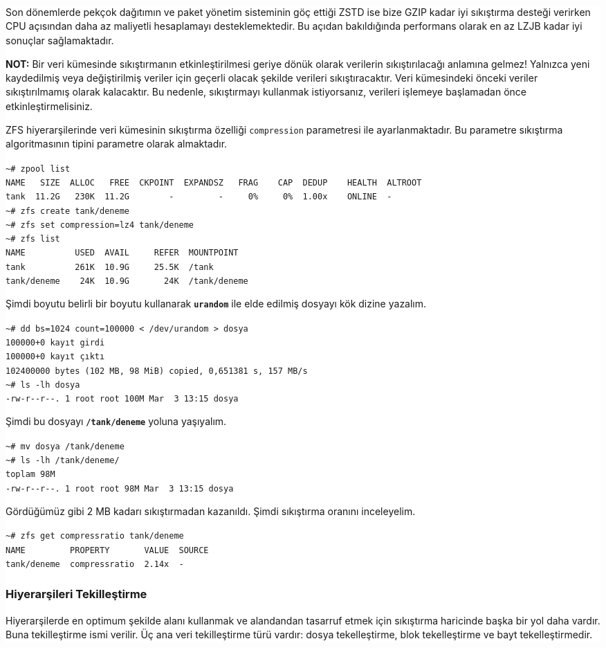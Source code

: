 Son dönemlerde pekçok dağıtımın ve paket yönetim sisteminin göç ettiği ZSTD ise bize GZIP kadar iyi sıkıştırma desteği verirken CPU açısından daha az maliyetli hesaplamayı desteklemektedir. Bu açıdan bakıldığında performans olarak en az LZJB kadar iyi sonuçlar sağlamaktadır.

**NOT:** Bir veri kümesinde sıkıştırmanın etkinleştirilmesi geriye dönük olarak verilerin sıkıştırılacağı anlamına gelmez! Yalnızca yeni kaydedilmiş veya değiştirilmiş veriler için geçerli olacak şekilde verileri sıkıştıracaktır. Veri kümesindeki önceki veriler sıkıştırılmamış olarak kalacaktır. Bu nedenle, sıkıştırmayı kullanmak istiyorsanız, verileri işlemeye başlamadan önce etkinleştirmelisiniz.

ZFS hiyerarşilerinde veri kümesinin sıkıştırma özelliği `compression` parametresi ile ayarlanmaktadır. Bu parametre sıkıştırma algoritmasının tipini parametre olarak almaktadır.

```text
~# zpool list
NAME   SIZE  ALLOC   FREE  CKPOINT  EXPANDSZ   FRAG    CAP  DEDUP    HEALTH  ALTROOT
tank  11.2G   230K  11.2G        -         -     0%     0%  1.00x    ONLINE  -
~# zfs create tank/deneme
~# zfs set compression=lz4 tank/deneme
~# zfs list
NAME          USED  AVAIL     REFER  MOUNTPOINT
tank          261K  10.9G     25.5K  /tank
tank/deneme    24K  10.9G       24K  /tank/deneme
```

Şimdi boyutu belirli bir boyutu kullanarak **`urandom`** ile elde edilmiş dosyayı kök dizine yazalım.

```text
~# dd bs=1024 count=100000 < /dev/urandom > dosya
100000+0 kayıt girdi
100000+0 kayıt çıktı
102400000 bytes (102 MB, 98 MiB) copied, 0,651381 s, 157 MB/s
~# ls -lh dosya
-rw-r--r--. 1 root root 100M Mar  3 13:15 dosya
```

Şimdi bu dosyayı **`/tank/deneme`** yoluna yaşıyalım.

```text
~# mv dosya /tank/deneme
~# ls -lh /tank/deneme/
toplam 98M
-rw-r--r--. 1 root root 98M Mar  3 13:15 dosya
```

Gördüğümüz gibi 2 MB kadarı sıkıştırmadan kazanıldı. Şimdi sıkıştırma oranını inceleyelim.

```text
~# zfs get compressratio tank/deneme
NAME         PROPERTY       VALUE  SOURCE
tank/deneme  compressratio  2.14x  -
```

### Hiyerarşileri Tekilleştirme

Hiyerarşilerde en optimum şekilde alanı kullanmak ve alandandan tasarruf etmek için sıkıştırma haricinde başka bir yol daha vardır. Buna tekilleştirme ismi verilir. Üç ana veri tekilleştirme türü vardır: dosya tekelleştirme, blok tekelleştirme ve bayt tekelleştirmedir.
